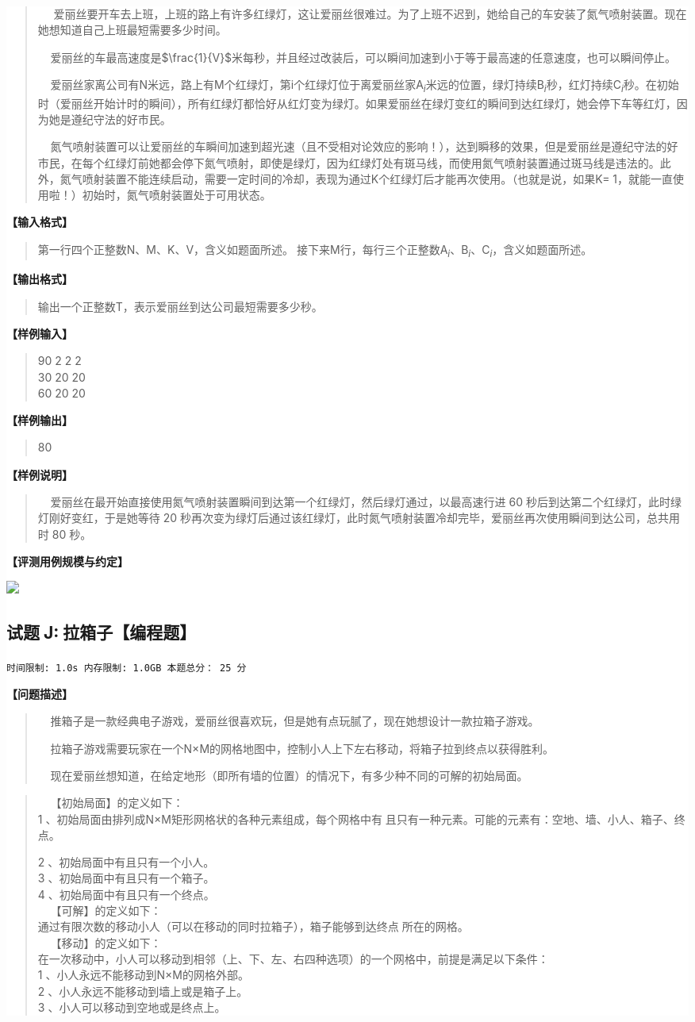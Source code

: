 >&nbsp; &nbsp;&nbsp;&nbsp;爱丽丝要开车去上班，上班的路上有许多红绿灯，这让爱丽丝很难过。为了上班不迟到，她给自己的车安装了氮气喷射装置。现在她想知道自己上班最短需要多少时间。
>
>&nbsp;&nbsp;&nbsp;&nbsp;爱丽丝的车最高速度是$\frac{1}{V}$米每秒，并且经过改装后，可以瞬间加速到小于等于最高速的任意速度，也可以瞬间停止。
>
>&nbsp;&nbsp;&nbsp;&nbsp;爱丽丝家离公司有N米远，路上有M个红绿灯，第i个红绿灯位于离爱丽丝家A${_i}$米远的位置，绿灯持续B${_i}$秒，红灯持续C${_i}$秒。在初始时（爱丽丝开始计时的瞬间），所有红绿灯都恰好从红灯变为绿灯。如果爱丽丝在绿灯变红的瞬间到达红绿灯，她会停下车等红灯，因为她是遵纪守法的好市民。
>
>&nbsp;&nbsp;&nbsp;&nbsp;氮气喷射装置可以让爱丽丝的车瞬间加速到超光速（且不受相对论效应的影响！），达到瞬移的效果，但是爱丽丝是遵纪守法的好市民，在每个红绿灯前她都会停下氮气喷射，即使是绿灯，因为红绿灯处有斑马线，而使用氮气喷射装置通过斑马线是违法的。此外，氮气喷射装置不能连续启动，需要一定时间的冷却，表现为通过K个红绿灯后才能再次使用。（也就是说，如果K= 1，就能一直使用啦！）初始时，氮气喷射装置处于可用状态。

**【输入格式】**

> 第一行四个正整数N、M、K、V，含义如题面所述。
接下来M行，每行三个正整数A${_i}$、B${_i}$、C${_i}$，含义如题面所述。

**【输出格式】**

>输出一个正整数T，表示爱丽丝到达公司最短需要多少秒。

**【样例输入】**

>90 2 2 2  
>30 20 20  
>60 20 20

**【样例输出】**

>80

**【样例说明】**
 >&nbsp;&nbsp;&nbsp;&nbsp;爱丽丝在最开始直接使用氮气喷射装置瞬间到达第一个红绿灯，然后绿灯通过，以最高速行进 60 秒后到达第二个红绿灯，此时绿灯刚好变红，于是她等待 20 秒再次变为绿灯后通过该红绿灯，此时氮气喷射装置冷却完毕，爱丽丝再次使用瞬间到达公司，总共用时 80 秒。

**【评测用例规模与约定】**


![](https://jsdelivr.codeqihan.com/gh/MysticalDream/images/assets/202311122106272.png)




## 试题 J: 拉箱子【编程题】

```
时间限制: 1.0s 内存限制: 1.0GB 本题总分： 25 分
```
**【问题描述】**

>&nbsp;&nbsp;&nbsp;&nbsp;推箱子是一款经典电子游戏，爱丽丝很喜欢玩，但是她有点玩腻了，现在她想设计一款拉箱子游戏。
>
>&nbsp;&nbsp;&nbsp;&nbsp;拉箱子游戏需要玩家在一个N${\times}$M的网格地图中，控制小人上下左右移动，将箱子拉到终点以获得胜利。
>
>&nbsp;&nbsp;&nbsp;&nbsp;现在爱丽丝想知道，在给定地形（即所有墙的位置）的情况下，有多少种不同的可解的初始局面。

>&nbsp;&nbsp;&nbsp;&nbsp;【初始局面】的定义如下：  
> 1 、初始局面由排列成N${\times}$M矩形网格状的各种元素组成，每个网格中有
> 且只有一种元素。可能的元素有：空地、墙、小人、箱子、终点。
>
> 2 、初始局面中有且只有一个小人。  
>3 、初始局面中有且只有一个箱子。  
>4 、初始局面中有且只有一个终点。  
>&nbsp;&nbsp;&nbsp;&nbsp;【可解】的定义如下：  
> 通过有限次数的移动小人（可以在移动的同时拉箱子），箱子能够到达终点
> 所在的网格。  
>&nbsp;&nbsp;&nbsp;&nbsp;【移动】的定义如下：    
> 在一次移动中，小人可以移动到相邻（上、下、左、右四种选项）的一个网格中，前提是满足以下条件：  
>1 、小人永远不能移动到N${\times}$M的网格外部。  
>2 、小人永远不能移动到墙上或是箱子上。  
> 3 、小人可以移动到空地或是终点上。